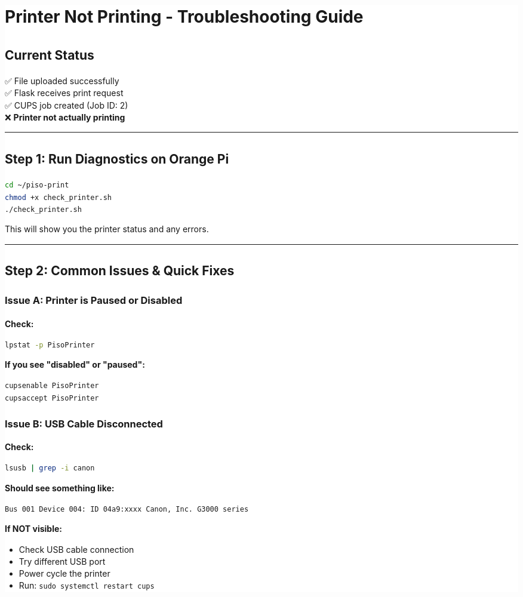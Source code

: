 # Printer Not Printing - Troubleshooting Guide

## Current Status
✅ File uploaded successfully  
✅ Flask receives print request  
✅ CUPS job created (Job ID: 2)  
❌ **Printer not actually printing**

---

## Step 1: Run Diagnostics on Orange Pi

```bash
cd ~/piso-print
chmod +x check_printer.sh
./check_printer.sh
```

This will show you the printer status and any errors.

---

## Step 2: Common Issues & Quick Fixes

### Issue A: Printer is Paused or Disabled

**Check:**
```bash
lpstat -p PisoPrinter
```

**If you see "disabled" or "paused":**
```bash
cupsenable PisoPrinter
cupsaccept PisoPrinter
```

### Issue B: USB Cable Disconnected

**Check:**
```bash
lsusb | grep -i canon
```

**Should see something like:**
```
Bus 001 Device 004: ID 04a9:xxxx Canon, Inc. G3000 series
```

**If NOT visible:**
- Check USB cable connection
- Try different USB port
- Power cycle the printer
- Run: `sudo systemctl restart cups`

